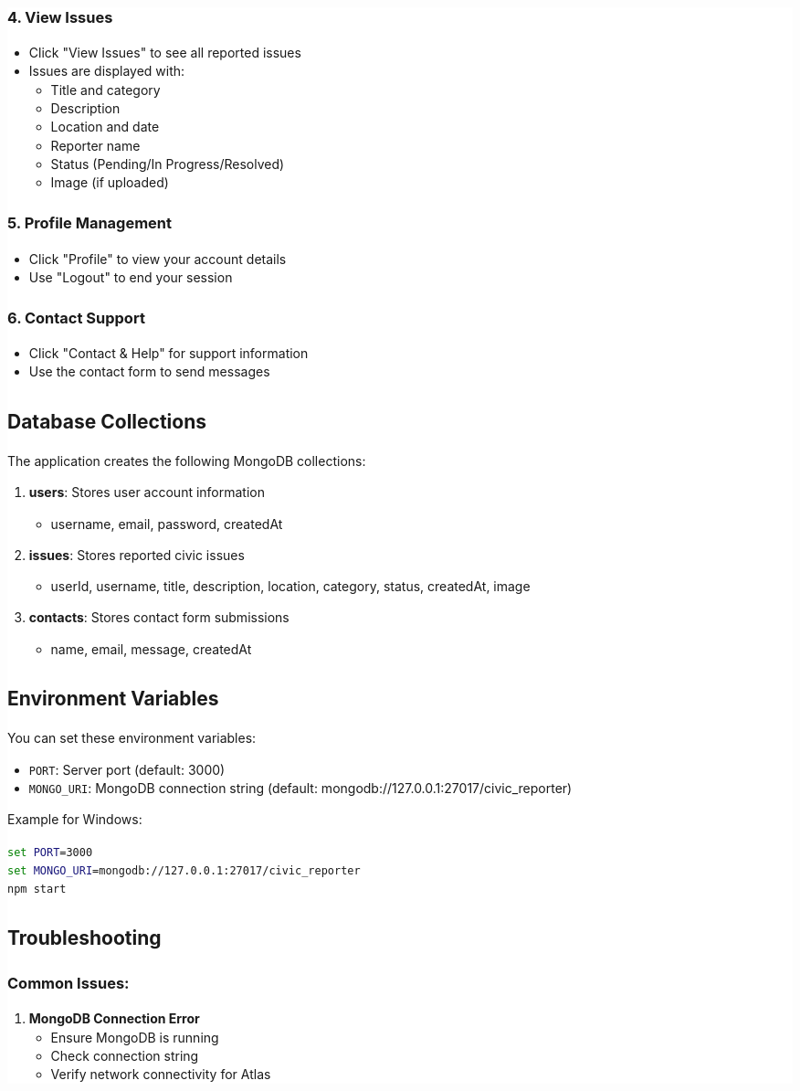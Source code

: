 ### 4. View Issues
- Click "View Issues" to see all reported issues
- Issues are displayed with:
  - Title and category
  - Description
  - Location and date
  - Reporter name
  - Status (Pending/In Progress/Resolved)
  - Image (if uploaded)

### 5. Profile Management
- Click "Profile" to view your account details
- Use "Logout" to end your session

### 6. Contact Support
- Click "Contact & Help" for support information
- Use the contact form to send messages

## Database Collections

The application creates the following MongoDB collections:

1. **users**: Stores user account information
   - username, email, password, createdAt

2. **issues**: Stores reported civic issues
   - userId, username, title, description, location, category, status, createdAt, image

3. **contacts**: Stores contact form submissions
   - name, email, message, createdAt

## Environment Variables

You can set these environment variables:

- `PORT`: Server port (default: 3000)
- `MONGO_URI`: MongoDB connection string (default: mongodb://127.0.0.1:27017/civic_reporter)

Example for Windows:
```cmd
set PORT=3000
set MONGO_URI=mongodb://127.0.0.1:27017/civic_reporter
npm start
```

## Troubleshooting

### Common Issues:

1. **MongoDB Connection Error**
   - Ensure MongoDB is running
   - Check connection string
   - Verify network connectivity for Atlas
